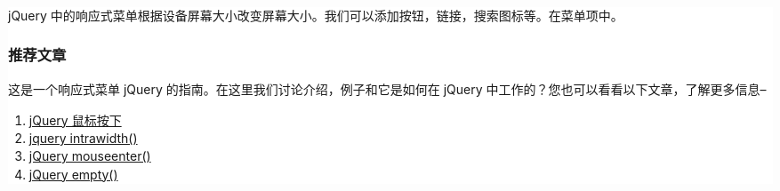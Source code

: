 jQuery 中的响应式菜单根据设备屏幕大小改变屏幕大小。我们可以添加按钮，链接，搜索图标等。在菜单项中。

### 推荐文章

这是一个响应式菜单 jQuery 的指南。在这里我们讨论介绍，例子和它是如何在 jQuery 中工作的？您也可以看看以下文章，了解更多信息–

1.  [jQuery 鼠标按下](https://www.educba.com/jquery-mousedown/)
2.  [jquery intrawidth()](https://www.educba.com/jquery-innerwidth/)
3.  [jQuery mouseenter()](https://www.educba.com/jquery-mouseenter/)
4.  [jQuery empty()](https://www.educba.com/jquery-empty/)





